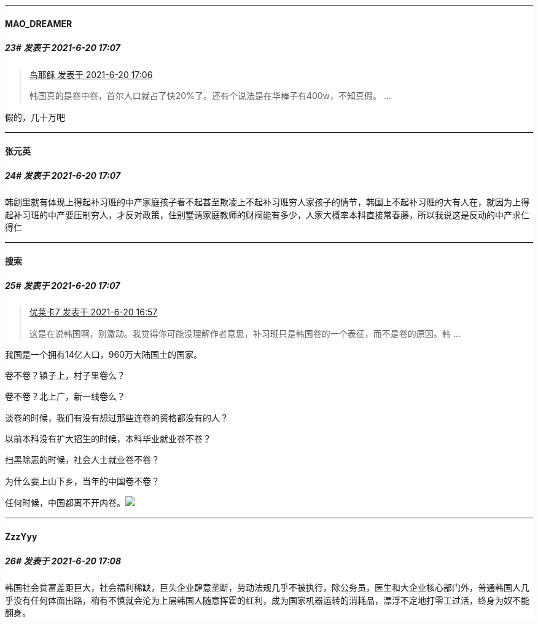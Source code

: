 
*****

####  MAO_DREAMER  
##### 23#       发表于 2021-6-20 17:07


<blockquote><a href="httphttps://bbs.saraba1st.com/2b/forum.php?mod=redirect&amp;goto=findpost&amp;pid=51675985&amp;ptid=2010981" target="_blank">鸟耶稣 发表于 2021-6-20 17:06</a>

韩国真的是卷中卷，首尔人口就占了快20%了。还有个说法是在华棒子有400w，不知真假。 ...</blockquote>
假的，几十万吧


*****

####  张元英  
##### 24#       发表于 2021-6-20 17:07


韩剧里就有体现上得起补习班的中产家庭孩子看不起甚至欺凌上不起补习班穷人家孩子的情节，韩国上不起补习班的大有人在，就因为上得起补习班的中产要压制穷人，才反对政策，住别墅请家庭教师的财阀能有多少，人家大概率本科直接常春藤，所以我说这是反动的中产求仁得仁


*****

####  搜索  
##### 25#       发表于 2021-6-20 17:07


<blockquote><a href="httphttps://bbs.saraba1st.com/2b/forum.php?mod=redirect&amp;goto=findpost&amp;pid=51675901&amp;ptid=2010981" target="_blank">优莱卡7 发表于 2021-6-20 16:57</a>

这是在说韩国啊，别激动。我觉得你可能没理解作者意思，补习班只是韩国卷的一个表征，而不是卷的原因。韩 ...</blockquote>
我国是一个拥有14亿人口，960万大陆国土的国家。

卷不卷？镇子上，村子里卷么？

卷不卷？北上广，新一线卷么？

谈卷的时候，我们有没有想过那些连卷的资格都没有的人？

以前本科没有扩大招生的时候，本科毕业就业卷不卷？

扫黑除恶的时候，社会人士就业卷不卷？

为什么要上山下乡，当年的中国卷不卷？

任何时候，中国都离不开内卷。<img src="https://static.saraba1st.com/image/smiley/face2017/037.png" referrerpolicy="no-referrer">


*****

####  ZzzYyy  
##### 26#       发表于 2021-6-20 17:08


韩国社会贫富差距巨大，社会福利稀缺，巨头企业肆意垄断，劳动法规几乎不被执行，除公务员，医生和大企业核心部门外，普通韩国人几乎没有任何体面出路，稍有不慎就会沦为上层韩国人随意挥霍的红利，成为国家机器运转的消耗品，漂浮不定地打零工过活，终身为奴不能翻身。

